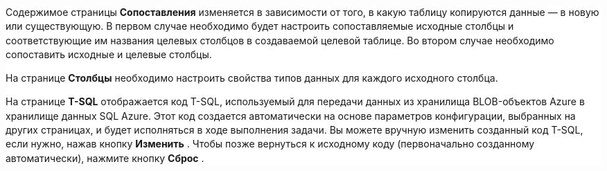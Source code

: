 Содержимое страницы **Сопоставления** изменяется в зависимости от того, в какую таблицу копируются данные — в новую или существующую.
В первом случае необходимо будет настроить сопоставляемые исходные столбцы и соответствующие им названия целевых столбцов в создаваемой целевой таблице.
Во втором случае необходимо сопоставить исходные и целевые столбцы.

На странице **Столбцы** необходимо настроить свойства типов данных для каждого исходного столбца.

На странице **T-SQL** отображается код T-SQL, используемый для передачи данных из хранилища BLOB-объектов Azure в хранилище данных SQL Azure.
Этот код создается автоматически на основе параметров конфигурации, выбранных на других страницах, и будет исполняться в ходе выполнения задачи.
Вы можете вручную изменить созданный код T-SQL, если нужно, нажав кнопку **Изменить** .
Чтобы позже вернуться к исходному коду (первоначально созданному автоматически), нажмите кнопку **Сброс** .
